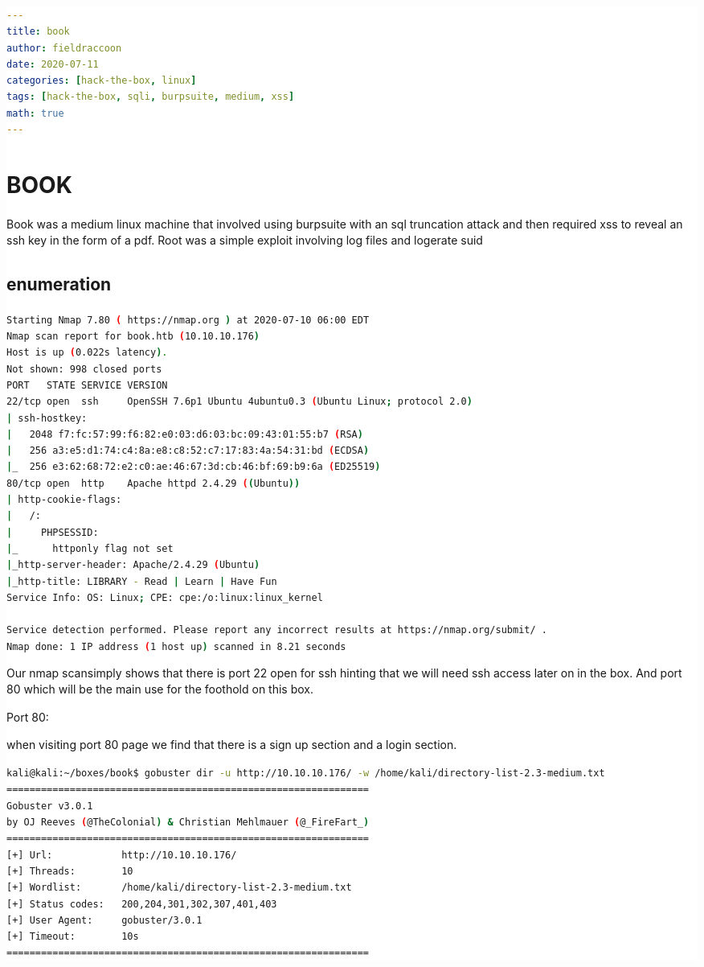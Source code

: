 ```yaml
---
title: book
author: fieldraccoon
date: 2020-07-11
categories: [hack-the-box, linux]
tags: [hack-the-box, sqli, burpsuite, medium, xss]
math: true
---
```


# BOOK

Book was a medium linux machine that involved using burpsuite with an sql truncation attack and then required xss to reveal an ssh key in the form of a pdf. Root was a simple exploit involving log files and logerate suid

## enumeration

```bash
Starting Nmap 7.80 ( https://nmap.org ) at 2020-07-10 06:00 EDT
Nmap scan report for book.htb (10.10.10.176)
Host is up (0.022s latency).
Not shown: 998 closed ports
PORT   STATE SERVICE VERSION
22/tcp open  ssh     OpenSSH 7.6p1 Ubuntu 4ubuntu0.3 (Ubuntu Linux; protocol 2.0)
| ssh-hostkey:
|   2048 f7:fc:57:99:f6:82:e0:03:d6:03:bc:09:43:01:55:b7 (RSA)
|   256 a3:e5:d1:74:c4:8a:e8:c8:52:c7:17:83:4a:54:31:bd (ECDSA)
|_  256 e3:62:68:72:e2:c0:ae:46:67:3d:cb:46:bf:69:b9:6a (ED25519)
80/tcp open  http    Apache httpd 2.4.29 ((Ubuntu))
| http-cookie-flags:
|   /:
|     PHPSESSID:
|_      httponly flag not set
|_http-server-header: Apache/2.4.29 (Ubuntu)
|_http-title: LIBRARY - Read | Learn | Have Fun
Service Info: OS: Linux; CPE: cpe:/o:linux:linux_kernel

Service detection performed. Please report any incorrect results at https://nmap.org/submit/ .
Nmap done: 1 IP address (1 host up) scanned in 8.21 seconds
```

Our nmap scansimply shows that there is port 22 open for ssh hinting that we will need ssh access later on in the box. And port 80 which will be the main use for the foothold on this box.

Port 80:

when visiting port 80 page we find that there is a sign up section and a login section.


```bash
kali@kali:~/boxes/book$ gobuster dir -u http://10.10.10.176/ -w /home/kali/directory-list-2.3-medium.txt
===============================================================
Gobuster v3.0.1
by OJ Reeves (@TheColonial) & Christian Mehlmauer (@_FireFart_)
===============================================================
[+] Url:            http://10.10.10.176/
[+] Threads:        10
[+] Wordlist:       /home/kali/directory-list-2.3-medium.txt
[+] Status codes:   200,204,301,302,307,401,403
[+] User Agent:     gobuster/3.0.1
[+] Timeout:        10s
===============================================================
```